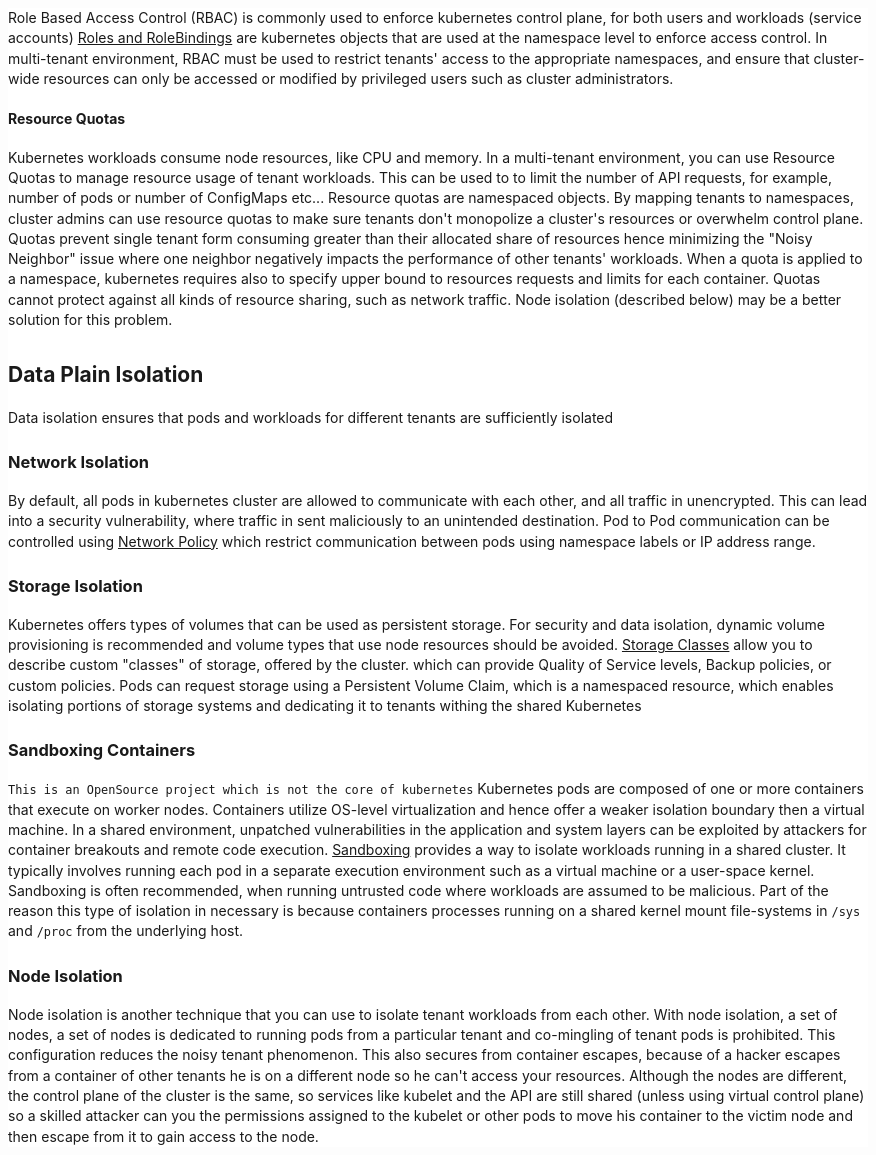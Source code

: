 Role Based Access Control (RBAC) is commonly used to enforce kubernetes control plane, for both users and workloads (service accounts) <u>Roles and RoleBindings</u> are kubernetes objects that are used at the namespace level to enforce access control. 
In multi-tenant environment, RBAC must be used to restrict tenants' access to the appropriate namespaces, and ensure that cluster-wide resources can only be accessed or modified by privileged users such as cluster administrators.
#### Resource Quotas 
Kubernetes workloads consume node resources, like CPU and memory. 
In a multi-tenant environment, you can use Resource Quotas to manage resource usage of tenant workloads. This can be used to to limit the number of API requests, for example, number of pods or number of ConfigMaps etc...
Resource quotas are namespaced objects. By mapping tenants to namespaces, cluster admins can use resource quotas to make sure tenants don't monopolize a cluster's resources or overwhelm control plane. 
Quotas prevent single tenant form consuming greater than their allocated share of resources hence minimizing the "Noisy Neighbor" issue where one neighbor negatively impacts the performance of other tenants' workloads.
When a quota is applied to a namespace, kubernetes requires also to specify upper bound to resources requests and limits for each container.
Quotas cannot protect against all kinds of resource sharing, such as network traffic. Node isolation (described below) may be a better solution for this problem.
## Data Plain Isolation
Data isolation ensures that pods and workloads for different tenants are sufficiently isolated
### Network Isolation
By default, all pods in kubernetes cluster are allowed to communicate with each other, and all traffic in unencrypted. This can lead into a security vulnerability, where traffic in sent maliciously to an unintended destination.
Pod to Pod communication can be controlled using <u>Network Policy</u> which restrict communication between pods using namespace labels or IP address range. 
### Storage Isolation
Kubernetes offers types of volumes that can be used as persistent storage. For security and data isolation, dynamic volume provisioning is recommended and volume types that use node resources should be avoided. 
<u>Storage Classes</u> allow you to describe custom "classes" of storage, offered by the cluster. which can provide Quality of Service levels, Backup policies, or custom policies. 
Pods can request storage using a Persistent Volume Claim, which is a namespaced resource, which enables isolating portions of storage systems and dedicating it to tenants withing the shared Kubernetes 
### Sandboxing Containers 
`This is an OpenSource project which is not the core of kubernetes`
Kubernetes pods are composed of one or more containers that execute on worker nodes. Containers utilize OS-level virtualization and hence offer a weaker isolation boundary then a virtual machine.
In a shared environment, unpatched vulnerabilities in the application and system layers can be exploited by attackers for container breakouts and remote code execution. 
<u>Sandboxing</u> provides a way to isolate workloads running in a shared cluster. It typically involves running each pod in a separate execution environment such as a virtual machine or a user-space kernel. Sandboxing is often recommended, when running untrusted code where workloads are assumed to be malicious. Part of the reason this type of isolation in necessary is because containers processes running on a shared kernel mount file-systems in `/sys` and `/proc` from the underlying host. 
### Node Isolation
Node isolation is another technique that you can use to isolate tenant workloads from each other. With node isolation, a set of nodes, a set of nodes is dedicated to running pods from a particular tenant and co-mingling of tenant pods is prohibited. This configuration reduces the noisy tenant phenomenon. This also secures from container escapes, because of a hacker escapes from a container of other tenants he is on a different node so he can't access your resources.
Although the nodes are different, the control plane of the cluster is the same, so services like kubelet and the API are still shared (unless using virtual control plane) so a skilled attacker can you the permissions assigned to the kubelet or other pods to move his container to the victim node and then escape from it to gain access to the node. 